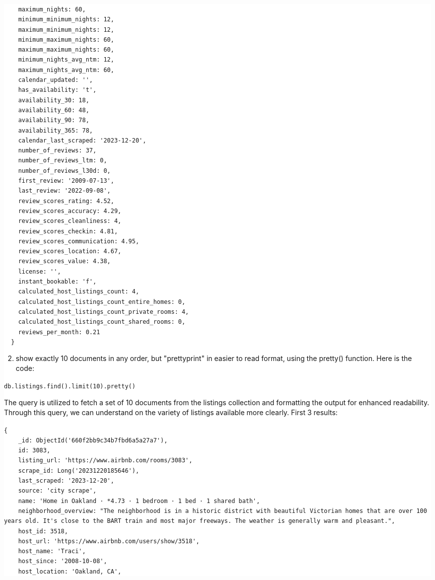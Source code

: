 ```
    maximum_nights: 60,
    minimum_minimum_nights: 12,
    maximum_minimum_nights: 12,
    minimum_maximum_nights: 60,
    maximum_maximum_nights: 60,
    minimum_nights_avg_ntm: 12,
    maximum_nights_avg_ntm: 60,
    calendar_updated: '',
    has_availability: 't',
    availability_30: 18,
    availability_60: 48,
    availability_90: 78,
    availability_365: 78,
    calendar_last_scraped: '2023-12-20',
    number_of_reviews: 37,
    number_of_reviews_ltm: 0,
    number_of_reviews_l30d: 0,
    first_review: '2009-07-13',
    last_review: '2022-09-08',
    review_scores_rating: 4.52,
    review_scores_accuracy: 4.29,
    review_scores_cleanliness: 4,
    review_scores_checkin: 4.81,
    review_scores_communication: 4.95,
    review_scores_location: 4.67,
    review_scores_value: 4.38,
    license: '',
    instant_bookable: 'f',
    calculated_host_listings_count: 4,
    calculated_host_listings_count_entire_homes: 0,
    calculated_host_listings_count_private_rooms: 4,
    calculated_host_listings_count_shared_rooms: 0,
    reviews_per_month: 0.21
  }
```

2. show exactly 10 documents in any order, but "prettyprint" in easier to read format, using the pretty() function.
Here is the code:
```
db.listings.find().limit(10).pretty()
```
The query is utilized to fetch a set of 10 documents from the listings collection and formatting the output  for enhanced readability. Through this query, we can understand on the variety of listings available more clearly.
First 3 results:
```
{
    _id: ObjectId('660f2bb9c34b7fbd6a5a27a7'),
    id: 3083,
    listing_url: 'https://www.airbnb.com/rooms/3083',
    scrape_id: Long('20231220185646'),
    last_scraped: '2023-12-20',
    source: 'city scrape',
    name: 'Home in Oakland · *4.73 · 1 bedroom · 1 bed · 1 shared bath',
    neighborhood_overview: "The neighborhood is in a historic district with beautiful Victorian homes that are over 100 years old. It's close to the BART train and most major freeways. The weather is generally warm and pleasant.",
    host_id: 3518,
    host_url: 'https://www.airbnb.com/users/show/3518',
    host_name: 'Traci',
    host_since: '2008-10-08',
    host_location: 'Oakland, CA',
```